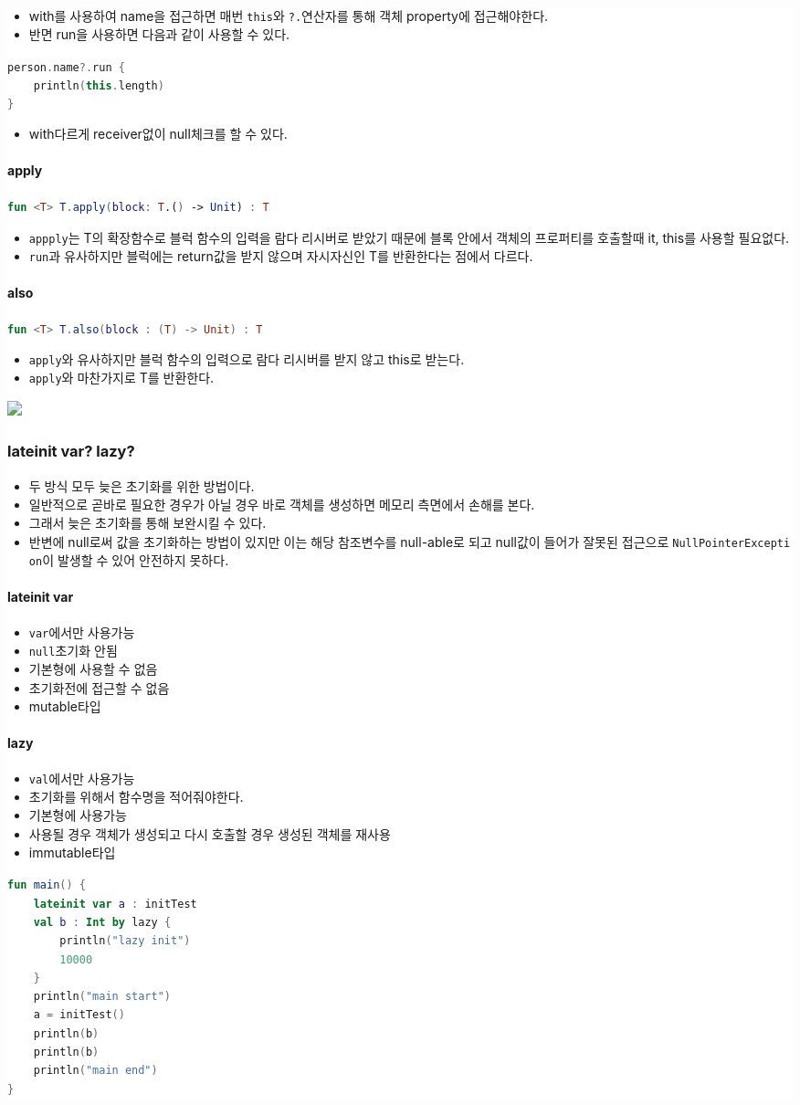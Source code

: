 - with를 사용하여 name을 접근하면 매번 `this`와 `?.`연산자를 통해 객체 property에 접근해야한다.
- 반면 run을 사용하면 다음과 같이 사용할 수 있다.

```kotlin
person.name?.run {        
    println(this.length) 
}                        
```

- with다르게 receiver없이 null체크를 할 수 있다.

#### apply

```kotlin
fun <T> T.apply(block: T.() -> Unit) : T
```

- `appply`는 T의 확장함수로 블럭 함수의 입력을 람다 리시버로 받았기 때문에 블록 안에서 객체의 프로퍼티를 호출할때 it, this를 사용할 필요없다.
- `run`과 유사하지만 블럭에는 return값을 받지 않으며 자시자신인 T를 반환한다는 점에서 다르다.

#### also

```kotlin
fun <T> T.also(block : (T) -> Unit) : T
```

- `apply`와 유사하지만 블럭 함수의 입력으로 람다 리시버를 받지 않고 this로 받는다.
- `apply`와 마찬가지로 T를 반환한다.

<div><img src="https://user-images.githubusercontent.com/58923717/112807064-6f405e80-90b2-11eb-8f40-2086df6dccb4.jpg"></div>

### lateinit var? lazy?

- 두 방식 모두 늦은 초기화를 위한 방법이다.
- 일반적으로 곧바로 필요한 경우가 아닐 경우 바로 객체를 생성하면 메모리 측면에서 손해를 본다.
- 그래서 늦은 초기화를 통해 보완시킬 수 있다.
- 반변에 null로써 값을 초기화하는 방법이 있지만 이는 해당 참조변수를 null-able로 되고 null값이 들어가 잘못된 접근으로 `NullPointerException`이 발생할 수 있어 안전하지 못하다.

#### lateinit var

- `var`에서만 사용가능
- `null`초기화 안됨
- 기본형에 사용할 수 없음
- 초기화전에 접근할 수 없음
- mutable타입

#### lazy

- `val`에서만 사용가능
- 초기화를 위해서 함수명을 적어줘야한다.
- 기본형에 사용가능
- 사용될 경우 객체가 생성되고 다시 호출할 경우 생성된 객체를 재사용
- immutable타입

```kotlin
fun main() {
    lateinit var a : initTest
    val b : Int by lazy {
        println("lazy init")
        10000
    }
    println("main start")
    a = initTest()
    println(b)
    println(b)
    println("main end")
}

```